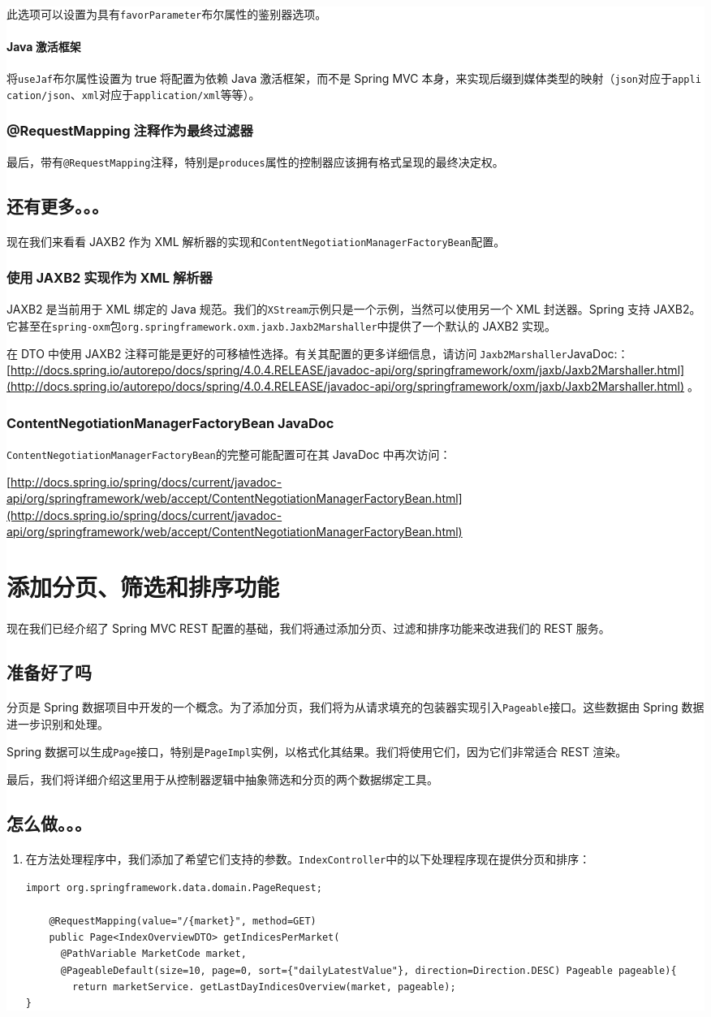 此选项可以设置为具有`favorParameter`布尔属性的鉴别器选项。

#### Java 激活框架

将`useJaf`布尔属性设置为 true 将配置为依赖 Java 激活框架，而不是 Spring MVC 本身，来实现后缀到媒体类型的映射（`json`对应于`application/json`、`xml`对应于`application/xml`等等）。

### @RequestMapping 注释作为最终过滤器

最后，带有`@RequestMapping`注释，特别是`produces`属性的控制器应该拥有格式呈现的最终决定权。

## 还有更多。。。

现在我们来看看 JAXB2 作为 XML 解析器的实现和`ContentNegotiationManagerFactoryBean`配置。

### 使用 JAXB2 实现作为 XML 解析器

JAXB2 是当前用于 XML 绑定的 Java 规范。我们的`XStream`示例只是一个示例，当然可以使用另一个 XML 封送器。Spring 支持 JAXB2。它甚至在`spring-oxm`包`org.springframework.oxm.jaxb.Jaxb2Marshaller`中提供了一个默认的 JAXB2 实现。

在 DTO 中使用 JAXB2 注释可能是更好的可移植性选择。有关其配置的更多详细信息，请访问 `Jaxb2Marshaller`JavaDoc:：[http://docs.spring.io/autorepo/docs/spring/4.0.4.RELEASE/javadoc-api/org/springframework/oxm/jaxb/Jaxb2Marshaller.html](http://docs.spring.io/autorepo/docs/spring/4.0.4.RELEASE/javadoc-api/org/springframework/oxm/jaxb/Jaxb2Marshaller.html) 。

### ContentNegotiationManagerFactoryBean JavaDoc

`ContentNegotiationManagerFactoryBean`的完整可能配置可在其 JavaDoc 中再次访问：

[http://docs.spring.io/spring/docs/current/javadoc-api/org/springframework/web/accept/ContentNegotiationManagerFactoryBean.html](http://docs.spring.io/spring/docs/current/javadoc-api/org/springframework/web/accept/ContentNegotiationManagerFactoryBean.html)

# 添加分页、筛选和排序功能

现在我们已经介绍了 Spring MVC REST 配置的基础，我们将通过添加分页、过滤和排序功能来改进我们的 REST 服务。

## 准备好了吗

分页是 Spring 数据项目中开发的一个概念。为了添加分页，我们将为从请求填充的包装器实现引入`Pageable`接口。这些数据由 Spring 数据进一步识别和处理。

Spring 数据可以生成`Page`接口，特别是`PageImpl`实例，以格式化其结果。我们将使用它们，因为它们非常适合 REST 渲染。

最后，我们将详细介绍这里用于从控制器逻辑中抽象筛选和分页的两个数据绑定工具。

## 怎么做。。。

1.  在方法处理程序中，我们添加了希望它们支持的参数。`IndexController`中的以下处理程序现在提供分页和排序：

    ```
    import org.springframework.data.domain.PageRequest;

        @RequestMapping(value="/{market}", method=GET)
        public Page<IndexOverviewDTO> getIndicesPerMarket(
          @PathVariable MarketCode market,
          @PageableDefault(size=10, page=0, sort={"dailyLatestValue"}, direction=Direction.DESC) Pageable pageable){
            return marketService. getLastDayIndicesOverview(market, pageable);
    }
    ```

